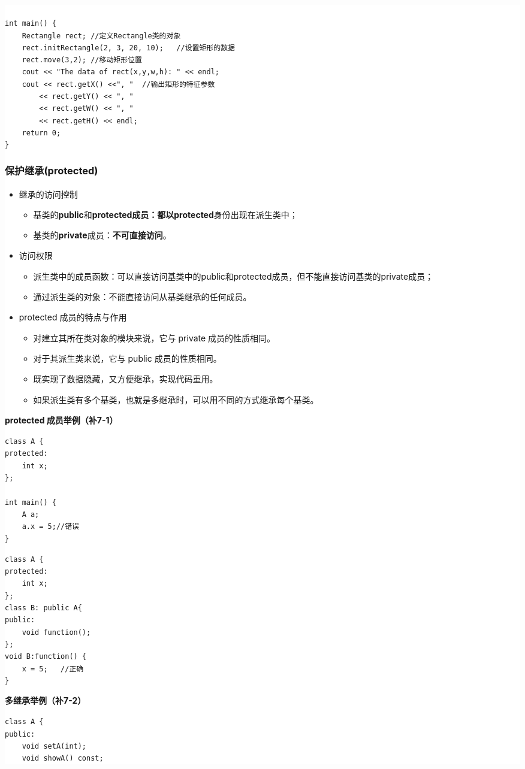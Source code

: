 ```

int main() {
    Rectangle rect; //定义Rectangle类的对象
    rect.initRectangle(2, 3, 20, 10);   //设置矩形的数据
    rect.move(3,2); //移动矩形位置
    cout << "The data of rect(x,y,w,h): " << endl;
    cout << rect.getX() <<", "  //输出矩形的特征参数
        << rect.getY() << ", "
        << rect.getW() << ", "
        << rect.getH() << endl;
    return 0;
}
```
### 保护继承(protected)

* 继承的访问控制

  * 基类的**public**和**protected成员：都以protected**身份出现在派生类中；

  * 基类的**private**成员：**不可直接访问**。

* 访问权限

  * 派生类中的成员函数：可以直接访问基类中的public和protected成员，但不能直接访问基类的private成员；

  * 通过派生类的对象：不能直接访问从基类继承的任何成员。

* protected 成员的特点与作用

  * 对建立其所在类对象的模块来说，它与 private 成员的性质相同。

  * 对于其派生类来说，它与 public 成员的性质相同。

  * 既实现了数据隐藏，又方便继承，实现代码重用。

  * 如果派生类有多个基类，也就是多继承时，可以用不同的方式继承每个基类。


**protected 成员举例（补7-1）**

```
class A {
protected:
    int x;
};

int main() {
    A a;
    a.x = 5;//错误
}
```
```
class A {
protected:
    int x;
};
class B: public A{
public:
    void function();
};
void B:function() {
    x = 5;   //正确
}
```
**多继承举例（补7-2）**
```
class A {
public:
    void setA(int);
    void showA() const;
```